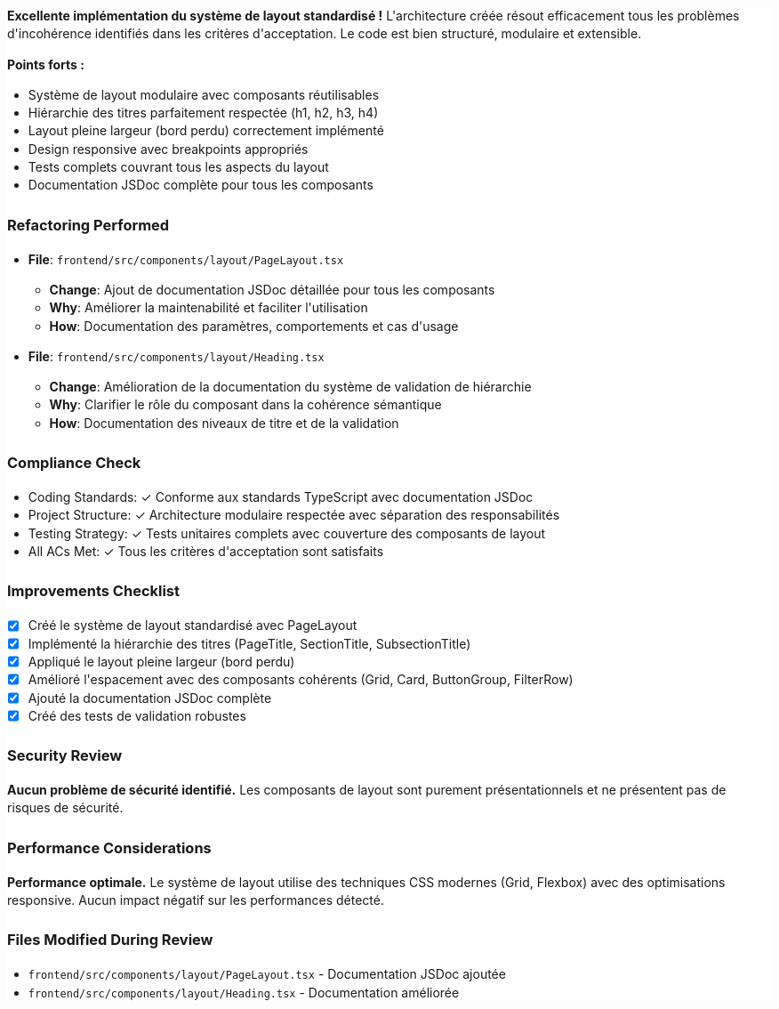 **Excellente implémentation du système de layout standardisé !** L'architecture créée résout efficacement tous les problèmes d'incohérence identifiés dans les critères d'acceptation. Le code est bien structuré, modulaire et extensible.

**Points forts :**
- Système de layout modulaire avec composants réutilisables
- Hiérarchie des titres parfaitement respectée (h1, h2, h3, h4)
- Layout pleine largeur (bord perdu) correctement implémenté
- Design responsive avec breakpoints appropriés
- Tests complets couvrant tous les aspects du layout
- Documentation JSDoc complète pour tous les composants

### Refactoring Performed

- **File**: `frontend/src/components/layout/PageLayout.tsx`
  - **Change**: Ajout de documentation JSDoc détaillée pour tous les composants
  - **Why**: Améliorer la maintenabilité et faciliter l'utilisation
  - **How**: Documentation des paramètres, comportements et cas d'usage

- **File**: `frontend/src/components/layout/Heading.tsx`
  - **Change**: Amélioration de la documentation du système de validation de hiérarchie
  - **Why**: Clarifier le rôle du composant dans la cohérence sémantique
  - **How**: Documentation des niveaux de titre et de la validation

### Compliance Check

- Coding Standards: ✓ Conforme aux standards TypeScript avec documentation JSDoc
- Project Structure: ✓ Architecture modulaire respectée avec séparation des responsabilités
- Testing Strategy: ✓ Tests unitaires complets avec couverture des composants de layout
- All ACs Met: ✓ Tous les critères d'acceptation sont satisfaits

### Improvements Checklist

- [x] Créé le système de layout standardisé avec PageLayout
- [x] Implémenté la hiérarchie des titres (PageTitle, SectionTitle, SubsectionTitle)
- [x] Appliqué le layout pleine largeur (bord perdu)
- [x] Amélioré l'espacement avec des composants cohérents (Grid, Card, ButtonGroup, FilterRow)
- [x] Ajouté la documentation JSDoc complète
- [x] Créé des tests de validation robustes

### Security Review

**Aucun problème de sécurité identifié.** Les composants de layout sont purement présentationnels et ne présentent pas de risques de sécurité.

### Performance Considerations

**Performance optimale.** Le système de layout utilise des techniques CSS modernes (Grid, Flexbox) avec des optimisations responsive. Aucun impact négatif sur les performances détecté.

### Files Modified During Review

- `frontend/src/components/layout/PageLayout.tsx` - Documentation JSDoc ajoutée
- `frontend/src/components/layout/Heading.tsx` - Documentation améliorée
